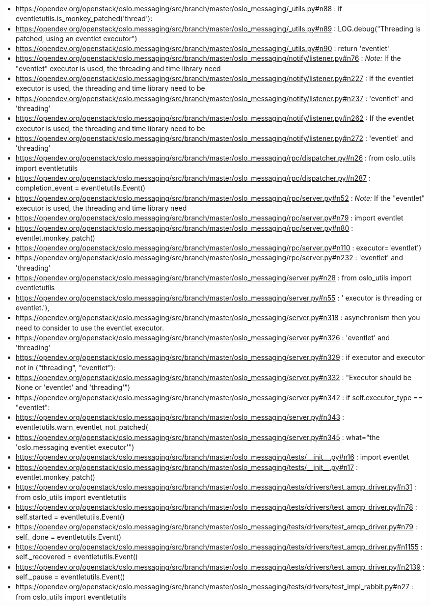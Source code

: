 - https://opendev.org/openstack/oslo.messaging/src/branch/master/oslo_messaging/_utils.py#n88 : if eventletutils.is_monkey_patched('thread'):
- https://opendev.org/openstack/oslo.messaging/src/branch/master/oslo_messaging/_utils.py#n89 : LOG.debug("Threading is patched, using an eventlet executor")
- https://opendev.org/openstack/oslo.messaging/src/branch/master/oslo_messaging/_utils.py#n90 : return 'eventlet'
- https://opendev.org/openstack/oslo.messaging/src/branch/master/oslo_messaging/notify/listener.py#n76 : *Note:* If the "eventlet" executor is used, the threading and time library need
- https://opendev.org/openstack/oslo.messaging/src/branch/master/oslo_messaging/notify/listener.py#n227 : If the eventlet executor is used, the threading and time library need to be
- https://opendev.org/openstack/oslo.messaging/src/branch/master/oslo_messaging/notify/listener.py#n237 : 'eventlet' and 'threading'
- https://opendev.org/openstack/oslo.messaging/src/branch/master/oslo_messaging/notify/listener.py#n262 : If the eventlet executor is used, the threading and time library need to be
- https://opendev.org/openstack/oslo.messaging/src/branch/master/oslo_messaging/notify/listener.py#n272 : 'eventlet' and 'threading'
- https://opendev.org/openstack/oslo.messaging/src/branch/master/oslo_messaging/rpc/dispatcher.py#n26 : from oslo_utils import eventletutils
- https://opendev.org/openstack/oslo.messaging/src/branch/master/oslo_messaging/rpc/dispatcher.py#n287 : completion_event = eventletutils.Event()
- https://opendev.org/openstack/oslo.messaging/src/branch/master/oslo_messaging/rpc/server.py#n52 : *Note:* If the "eventlet" executor is used, the threading and time library need
- https://opendev.org/openstack/oslo.messaging/src/branch/master/oslo_messaging/rpc/server.py#n79 : import eventlet
- https://opendev.org/openstack/oslo.messaging/src/branch/master/oslo_messaging/rpc/server.py#n80 : eventlet.monkey_patch()
- https://opendev.org/openstack/oslo.messaging/src/branch/master/oslo_messaging/rpc/server.py#n110 : executor='eventlet')
- https://opendev.org/openstack/oslo.messaging/src/branch/master/oslo_messaging/rpc/server.py#n232 : 'eventlet' and 'threading'
- https://opendev.org/openstack/oslo.messaging/src/branch/master/oslo_messaging/server.py#n28 : from oslo_utils import eventletutils
- https://opendev.org/openstack/oslo.messaging/src/branch/master/oslo_messaging/server.py#n55 : ' executor is threading or eventlet.'),
- https://opendev.org/openstack/oslo.messaging/src/branch/master/oslo_messaging/server.py#n318 : asynchronism then you need to consider to use the eventlet executor.
- https://opendev.org/openstack/oslo.messaging/src/branch/master/oslo_messaging/server.py#n326 : 'eventlet' and 'threading'
- https://opendev.org/openstack/oslo.messaging/src/branch/master/oslo_messaging/server.py#n329 : if executor and executor not in ("threading", "eventlet"):
- https://opendev.org/openstack/oslo.messaging/src/branch/master/oslo_messaging/server.py#n332 : "Executor should be None or 'eventlet' and 'threading'")
- https://opendev.org/openstack/oslo.messaging/src/branch/master/oslo_messaging/server.py#n342 : if self.executor_type == "eventlet":
- https://opendev.org/openstack/oslo.messaging/src/branch/master/oslo_messaging/server.py#n343 : eventletutils.warn_eventlet_not_patched(
- https://opendev.org/openstack/oslo.messaging/src/branch/master/oslo_messaging/server.py#n345 : what="the 'oslo.messaging eventlet executor'")
- https://opendev.org/openstack/oslo.messaging/src/branch/master/oslo_messaging/tests/__init__.py#n16 : import eventlet
- https://opendev.org/openstack/oslo.messaging/src/branch/master/oslo_messaging/tests/__init__.py#n17 : eventlet.monkey_patch()
- https://opendev.org/openstack/oslo.messaging/src/branch/master/oslo_messaging/tests/drivers/test_amqp_driver.py#n31 : from oslo_utils import eventletutils
- https://opendev.org/openstack/oslo.messaging/src/branch/master/oslo_messaging/tests/drivers/test_amqp_driver.py#n78 : self.started = eventletutils.Event()
- https://opendev.org/openstack/oslo.messaging/src/branch/master/oslo_messaging/tests/drivers/test_amqp_driver.py#n79 : self._done = eventletutils.Event()
- https://opendev.org/openstack/oslo.messaging/src/branch/master/oslo_messaging/tests/drivers/test_amqp_driver.py#n1155 : self._recovered = eventletutils.Event()
- https://opendev.org/openstack/oslo.messaging/src/branch/master/oslo_messaging/tests/drivers/test_amqp_driver.py#n2139 : self._pause = eventletutils.Event()
- https://opendev.org/openstack/oslo.messaging/src/branch/master/oslo_messaging/tests/drivers/test_impl_rabbit.py#n27 : from oslo_utils import eventletutils